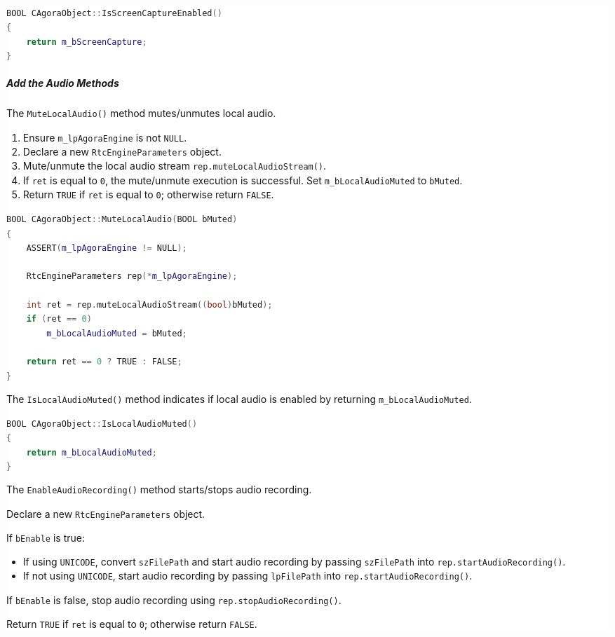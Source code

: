 ``` C++
BOOL CAgoraObject::IsScreenCaptureEnabled()
{
	return m_bScreenCapture;
}
```

##### Add the Audio Methods

The `MuteLocalAudio()` method mutes/unmutes local audio.

1. Ensure `m_lpAgoraEngine` is not `NULL`.
2. Declare a new `RtcEngineParameters` object.
3. Mute/unmute the local audio stream `rep.muteLocalAudioStream()`.
4. If `ret` is equal to `0`, the mute/unmute execution is successful. Set `m_bLocalAudioMuted` to `bMuted`.
5. Return `TRUE` if `ret` is equal to `0`; otherwise return `FALSE`.

``` C++
BOOL CAgoraObject::MuteLocalAudio(BOOL bMuted)
{
	ASSERT(m_lpAgoraEngine != NULL);

	RtcEngineParameters rep(*m_lpAgoraEngine);

	int ret = rep.muteLocalAudioStream((bool)bMuted);
	if (ret == 0)
		m_bLocalAudioMuted = bMuted;

	return ret == 0 ? TRUE : FALSE;
}
```

The `IsLocalAudioMuted()` method indicates if local audio is enabled by returning `m_bLocalAudioMuted`.

``` C++
BOOL CAgoraObject::IsLocalAudioMuted()
{
	return m_bLocalAudioMuted;
}
```

The `EnableAudioRecording()` method starts/stops audio recording.

Declare a new `RtcEngineParameters` object.

If `bEnable` is true:

- If using `UNICODE`, convert `szFilePath` and start audio recording by passing `szFilePath` into `rep.startAudioRecording()`.
- If not using `UNICODE`, start audio recording by passing `lpFilePath` into `rep.startAudioRecording()`.

If `bEnable` is false, stop audio recording using `rep.stopAudioRecording()`.

Return `TRUE` if `ret` is equal to `0`; otherwise return `FALSE`.
